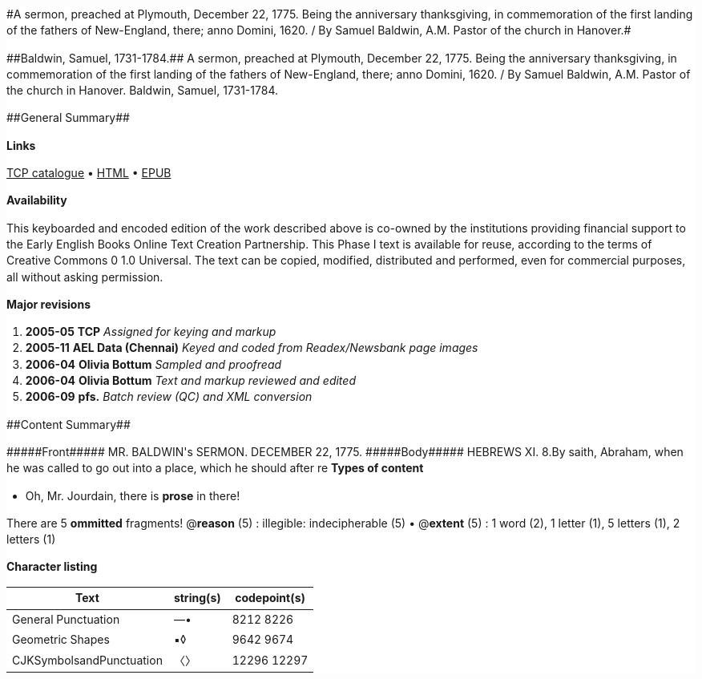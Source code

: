 #A sermon, preached at Plymouth, December 22, 1775. Being the anniversary thanksgiving, in commemoration of the first landing of the fathers of New-England, there; anno Domini, 1620. / By Samuel Baldwin, A.M. Pastor of the church in Hanover.#

##Baldwin, Samuel, 1731-1784.##
A sermon, preached at Plymouth, December 22, 1775. Being the anniversary thanksgiving, in commemoration of the first landing of the fathers of New-England, there; anno Domini, 1620. / By Samuel Baldwin, A.M. Pastor of the church in Hanover.
Baldwin, Samuel, 1731-1784.

##General Summary##

**Links**

[TCP catalogue](http://www.ota.ox.ac.uk/tcp/)  • 
[HTML](http://tei.it.ox.ac.uk/tcp/Texts-HTML/free/N11/N11596.html)  • 
[EPUB](http://tei.it.ox.ac.uk/tcp/Texts-EPUB/free/N11/N11596.epub)

**Availability**

This keyboarded and encoded edition of the
	       work described above is co-owned by the institutions
	       providing financial support to the Early English Books
	       Online Text Creation Partnership. This Phase I text is
	       available for reuse, according to the terms of Creative
	       Commons 0 1.0 Universal. The text can be copied,
	       modified, distributed and performed, even for
	       commercial purposes, all without asking permission.

**Major revisions**

1. __2005-05__ __TCP__ *Assigned for keying and markup*
1. __2005-11__ __AEL Data (Chennai)__ *Keyed and coded from Readex/Newsbank page images*
1. __2006-04__ __Olivia Bottum__ *Sampled and proofread*
1. __2006-04__ __Olivia Bottum__ *Text and markup reviewed and edited*
1. __2006-09__ __pfs.__ *Batch review (QC) and XML conversion*

##Content Summary##

#####Front#####
MR. BALDWIN's SERMON. DECEMBER 22, 1775.
#####Body#####
HEBREWS XI. 8.By saith, Abraham, when he was called to go out into a place, which he should after re
**Types of content**

  * Oh, Mr. Jourdain, there is **prose** in there!

There are 5 **ommitted** fragments! 
 @__reason__ (5) : illegible: indecipherable (5)  •  @__extent__ (5) : 1 word (2), 1 letter (1), 5 letters (1), 2 letters (1)

**Character listing**


|Text|string(s)|codepoint(s)|
|---|---|---|
|General Punctuation|—•|8212 8226|
|Geometric Shapes|▪◊|9642 9674|
|CJKSymbolsandPunctuation|〈〉|12296 12297|
